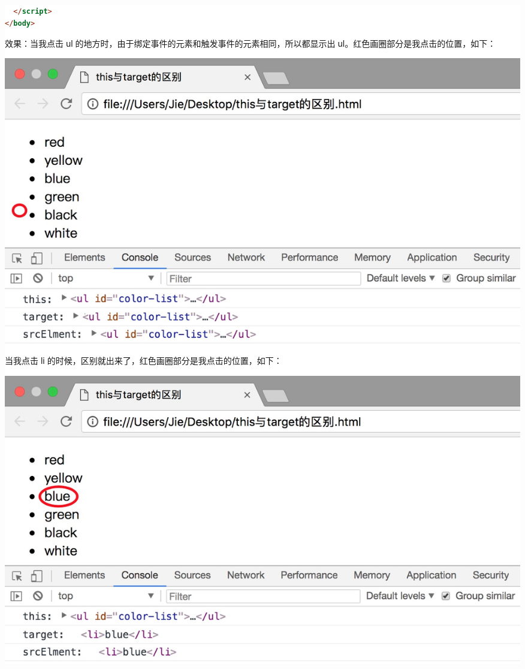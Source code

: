 ```html
  </script>
</body>
```

效果：当我点击 ul 的地方时，由于绑定事件的元素和触发事件的元素相同，所以都显示出 ul。红色画圈部分是我点击的位置，如下：

![-w622](./images/15258564568782.jpg)

当我点击 li 的时候，区别就出来了，红色画圈部分是我点击的位置，如下：

![-w623](./images/15258565321528.jpg)
